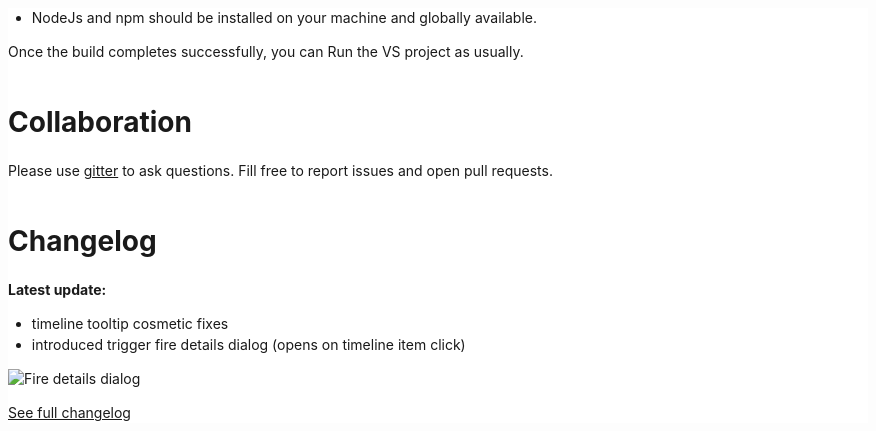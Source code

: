 * NodeJs and npm should be installed on your machine and globally available.

Once the build completes successfully, you can Run the VS project as usually.

# Collaboration #

Please use [gitter](https://gitter.im/guryanovev/CrystalQuartz?utm_source=badge&utm_medium=badge&utm_campaign=pr-badge&utm_content=badge) to ask questions. Fill free to report issues and open pull requests.

# Changelog #

**Latest update:**

* timeline tooltip cosmetic fixes
* introduced trigger fire details dialog (opens on timeline item click)
   
<img src="http://guryanovev.github.io/CrystalQuartz/fire_details_dialog.png" title="Fire details dialog">

[See full changelog](//github.com/guryanovev/CrystalQuartz/wiki/Changelog)
